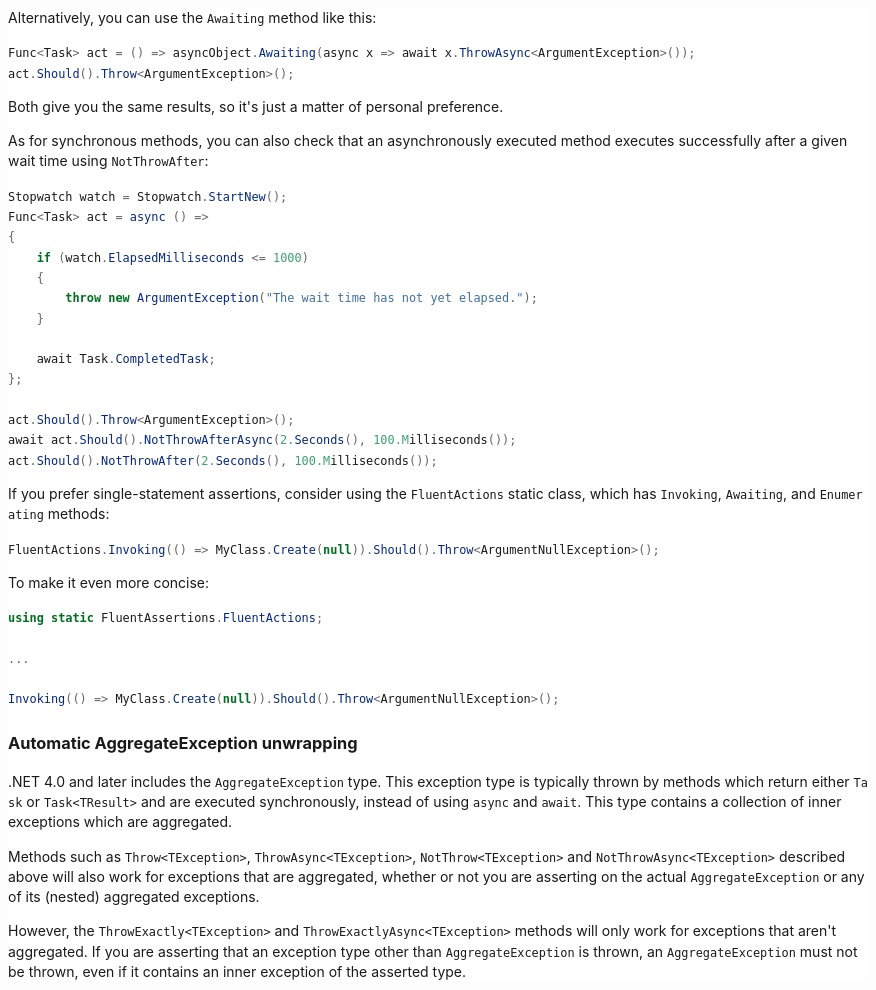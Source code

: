 Alternatively, you can use the `Awaiting` method like this:

```csharp
Func<Task> act = () => asyncObject.Awaiting(async x => await x.ThrowAsync<ArgumentException>());
act.Should().Throw<ArgumentException>();
```

Both give you the same results, so it's just a matter of personal preference.

As for synchronous methods, you can also check that an asynchronously executed method executes successfully after a given wait time using `NotThrowAfter`:

```csharp
Stopwatch watch = Stopwatch.StartNew();
Func<Task> act = async () =>
{
    if (watch.ElapsedMilliseconds <= 1000)
    {
        throw new ArgumentException("The wait time has not yet elapsed.");
    }

    await Task.CompletedTask;
};

act.Should().Throw<ArgumentException>();
await act.Should().NotThrowAfterAsync(2.Seconds(), 100.Milliseconds());
act.Should().NotThrowAfter(2.Seconds(), 100.Milliseconds());
```

If you prefer single-statement assertions, consider using the `FluentActions` static class, which has `Invoking`, `Awaiting`, and `Enumerating` methods:

```csharp
FluentActions.Invoking(() => MyClass.Create(null)).Should().Throw<ArgumentNullException>();
```

To make it even more concise:

```csharp
using static FluentAssertions.FluentActions;

...

Invoking(() => MyClass.Create(null)).Should().Throw<ArgumentNullException>();
```

### Automatic AggregateException unwrapping ###

.NET 4.0 and later includes the `AggregateException` type. This exception type is typically thrown by methods which return either `Task` or `Task<TResult>` and are executed synchronously, instead of using `async` and `await`. This type contains a collection of inner exceptions which are aggregated. 

Methods such as `Throw<TException>`, `ThrowAsync<TException>`, `NotThrow<TException>` and `NotThrowAsync<TException>` described above will also work for exceptions that are aggregated, whether or not you are asserting on the actual `AggregateException` or any of its (nested) aggregated exceptions.

However, the `ThrowExactly<TException>` and `ThrowExactlyAsync<TException>` methods will only work for exceptions that aren't aggregated. If you are asserting that an exception type other than `AggregateException` is thrown, an `AggregateException` must not be thrown, even if it contains an inner exception of the asserted type. 
